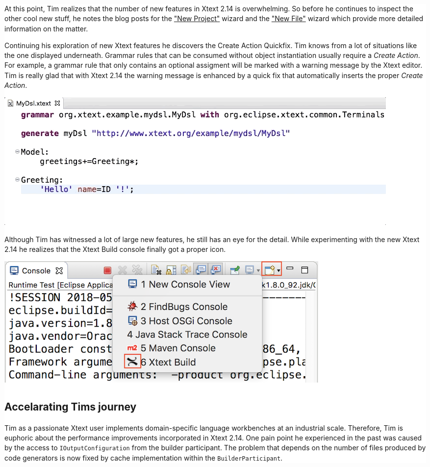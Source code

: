At this point, Tim realizes that the number of new features in Xtext 2.14 is overwhelming.
So before he continues to inspect the other cool new stuff, he notes the blog posts for the ["New Project"](https://blogs.itemis.com/en/generating-a-new-project-wizard-with-xtext-2.14) wizard and the ["New File"](https://blogs.itemis.com/en/new-file-wizard-easy-to-generate-with-xtext-2.14) wizard which provide more detailed information on the matter.

Continuing his exploration of new Xtext features he discovers the Create Action Quickfix.
Tim knows from a lot of situations like the one displayed underneath. 
Grammar rules that can be consumed without object instantiation usually require a *Create Action*.
For example, a grammar rule that only contains an optional assigment will be marked with a warning message by the Xtext editor.
Tim is really glad that with Xtext 2.14 the warning message is enhanced by a quick fix that automatically inserts the proper *Create Action*. 

![Create Action](./2_14_create-action.gif)

Although Tim has witnessed a lot of large new features, he still has an eye for the detail.
While experimenting with the new Xtext 2.14 he realizes that the Xtext Build console finally got a proper icon.

![Xtext Console Icon](./2_14_console-icon.png)

## Accelarating Tims journey
Tim as a passionate Xtext user implements domain-specific language workbenches at an industrial scale.
Therefore, Tim is euphoric about the performance improvements incorporated in Xtext 2.14.
One pain point he experienced in the past was caused by the access to `IOutputConfiguration` from the builder participant.
The problem that depends on the number of files produced by code generators is now fixed by cache implementation within the `BuilderParticipant`.
